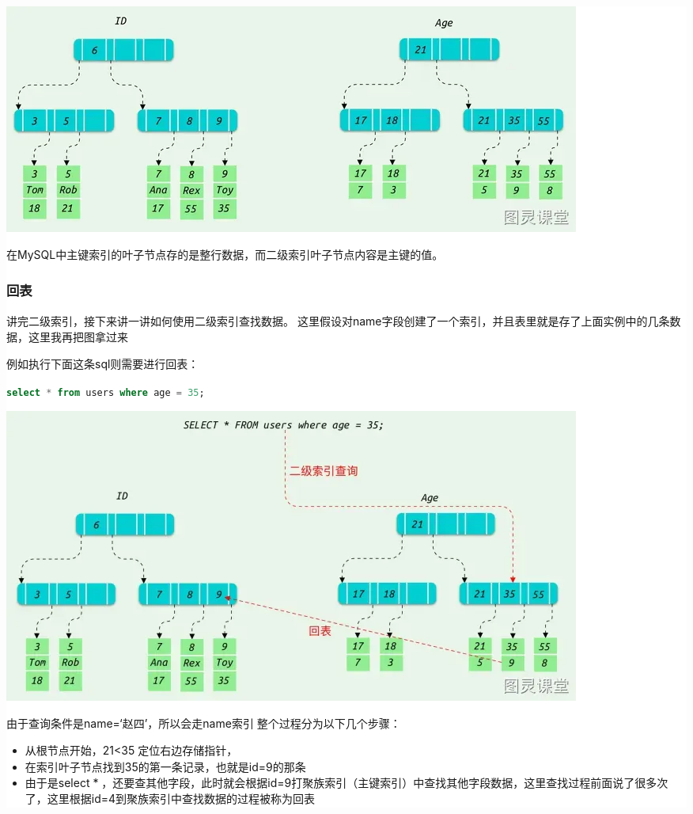 ![](../images/v2-3e66806a368cc416ebf35938fd2226dc_720w.webp)

在MySQL中主键索引的叶子节点存的是整行数据，而二级索引叶子节点内容是主键的值。

### 回表
讲完二级索引，接下来讲一讲如何使用二级索引查找数据。
这里假设对name字段创建了一个索引，并且表里就是存了上面实例中的几条数据，这里我再把图拿过来

例如执行下面这条sql则需要进行回表：
```sql
select * from users where age = 35;
```

![](../images/v2-befb94009aa695b8410eb921515c4e37_720w.webp)

由于查询条件是name=‘赵四’，所以会走name索引
整个过程分为以下几个步骤：
* 从根节点开始，21<35 定位右边存储指针，
* 在索引叶子节点找到35的第一条记录，也就是id=9的那条
* 由于是select * ，还要查其他字段，此时就会根据id=9打聚族索引（主键索引）中查找其他字段数据，这里查找过程前面说了很多次了，这里根据id=4到聚族索引中查找数据的过程被称为回表
